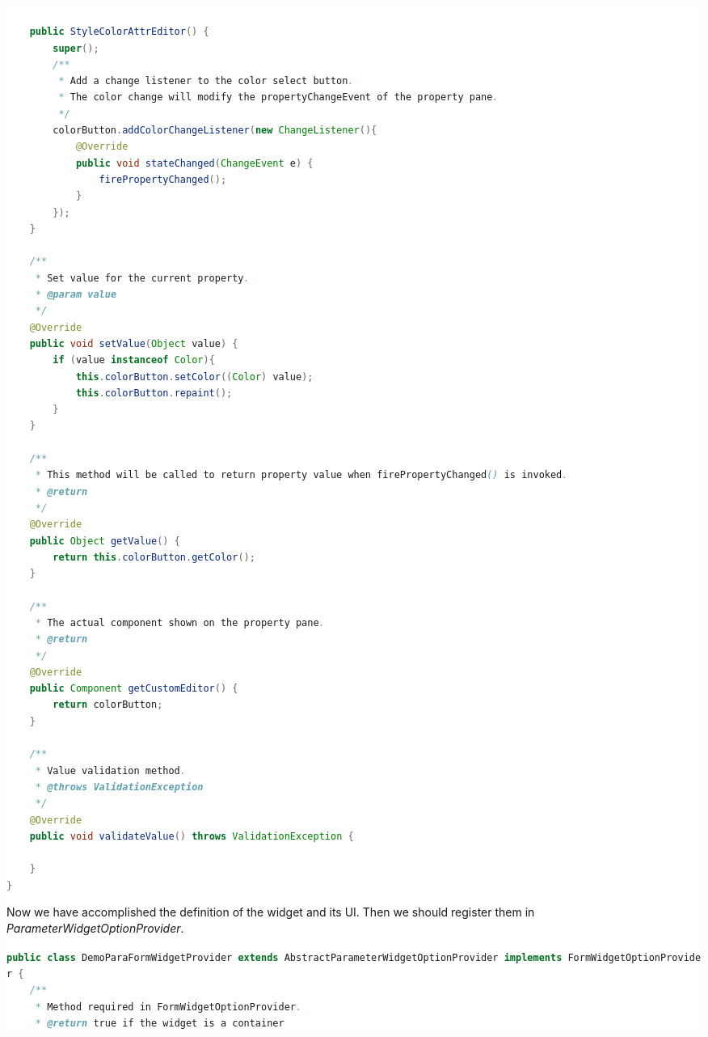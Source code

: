 ```java
 
    public StyleColorAttrEditor() {
        super();
        /**
         * Add a change listener to the color select button.
         * The color change will modify the propertyChangeEvent of the property pane.
         */
        colorButton.addColorChangeListener(new ChangeListener(){
            @Override
            public void stateChanged(ChangeEvent e) {
                firePropertyChanged();
            }
        });
    }
 
    /**
     * Set value for the current property.
     * @param value
     */
    @Override
    public void setValue(Object value) {
        if (value instanceof Color){
            this.colorButton.setColor((Color) value);
            this.colorButton.repaint();
        }
    }
 
    /**
     * This method will be called to return property value when firePropertyChanged() is invoked.
     * @return
     */
    @Override
    public Object getValue() {
        return this.colorButton.getColor();
    }
 
    /**
     * The actual component shown on the property pane.
     * @return
     */
    @Override
    public Component getCustomEditor() {
        return colorButton;
    }
 
    /**
     * Value validation method.
     * @throws ValidationException
     */
    @Override
    public void validateValue() throws ValidationException {
 
    }
}
```
Now we have accomplished the definition of the widget and its UI. Then we should register them in *ParameterWidgetOptionProvider*.
```java
public class DemoParaFormWidgetProvider extends AbstractParameterWidgetOptionProvider implements FormWidgetOptionProvider {
    /**
     * Method required in FormWidgetOptionProvider.
     * @return true if the widget is a container
```